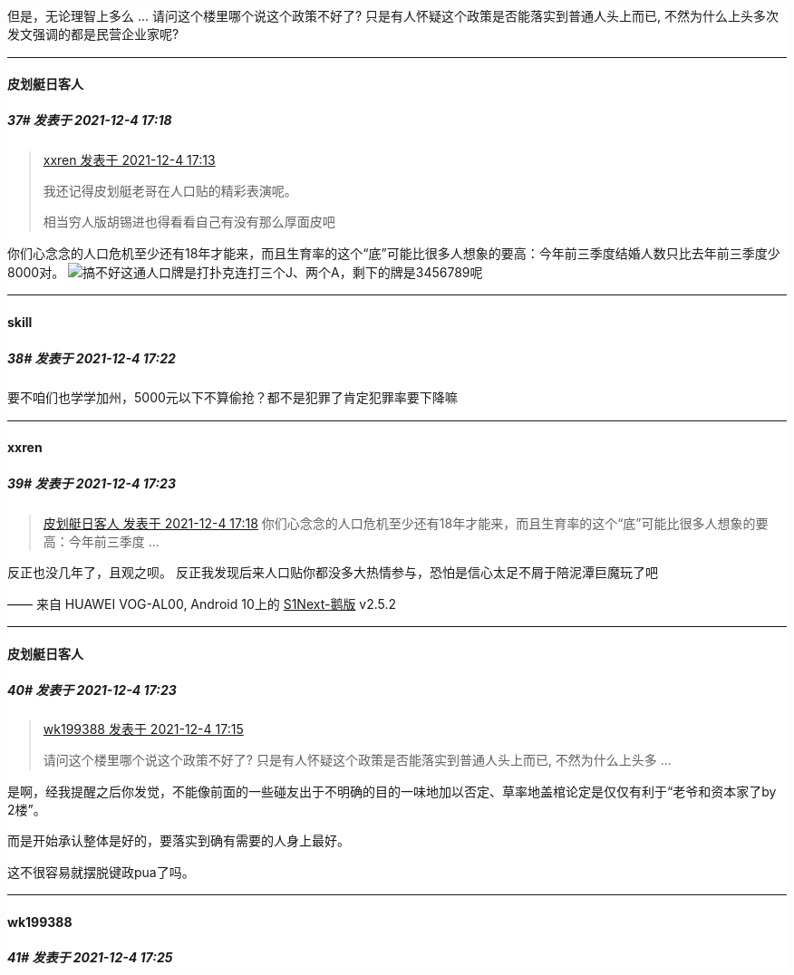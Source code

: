 但是，无论理智上多么 ...</blockquote>
请问这个楼里哪个说这个政策不好了? 只是有人怀疑这个政策是否能落实到普通人头上而已, 不然为什么上头多次发文强调的都是民营企业家呢?

*****

####  皮划艇日客人  
##### 37#       发表于 2021-12-4 17:18

<blockquote><a href="httphttps://bbs.saraba1st.com/2b/forum.php?mod=redirect&amp;goto=findpost&amp;pid=53807181&amp;ptid=2040797" target="_blank">xxren 发表于 2021-12-4 17:13</a>

我还记得皮划艇老哥在人口贴的精彩表演呢。

相当穷人版胡锡进也得看看自己有没有那么厚面皮吧</blockquote>
你们心念念的人口危机至少还有18年才能来，而且生育率的这个“底”可能比很多人想象的要高：今年前三季度结婚人数只比去年前三季度少8000对。
<img src="https://static.saraba1st.com/image/smiley/face2017/037.png" referrerpolicy="no-referrer">搞不好这通人口牌是打扑克连打三个J、两个A，剩下的牌是3456789呢

*****

####  skill  
##### 38#       发表于 2021-12-4 17:22

要不咱们也学学加州，5000元以下不算偷抢？都不是犯罪了肯定犯罪率要下降嘛

*****

####  xxren  
##### 39#       发表于 2021-12-4 17:23

<blockquote><a href="httphttps://bbs.saraba1st.com/2b/forum.php?mod=redirect&amp;goto=findpost&amp;pid=53807219&amp;ptid=2040797" target="_blank">皮划艇日客人 发表于 2021-12-4 17:18</a>
你们心念念的人口危机至少还有18年才能来，而且生育率的这个“底”可能比很多人想象的要高：今年前三季度 ...</blockquote>
反正也没几年了，且观之呗。
反正我发现后来人口贴你都没多大热情参与，恐怕是信心太足不屑于陪泥潭巨魔玩了吧

—— 来自 HUAWEI VOG-AL00, Android 10上的 [S1Next-鹅版](https://github.com/ykrank/S1-Next/releases) v2.5.2

*****

####  皮划艇日客人  
##### 40#       发表于 2021-12-4 17:23

<blockquote><a href="httphttps://bbs.saraba1st.com/2b/forum.php?mod=redirect&amp;goto=findpost&amp;pid=53807190&amp;ptid=2040797" target="_blank">wk199388 发表于 2021-12-4 17:15</a>

请问这个楼里哪个说这个政策不好了? 只是有人怀疑这个政策是否能落实到普通人头上而已, 不然为什么上头多 ...</blockquote>
是啊，经我提醒之后你发觉，不能像前面的一些碰友出于不明确的目的一味地加以否定、草率地盖棺论定是仅仅有利于“老爷和资本家了by 2楼”。

而是开始承认整体是好的，要落实到确有需要的人身上最好。

这不很容易就摆脱键政pua了吗。

*****

####  wk199388  
##### 41#       发表于 2021-12-4 17:25
